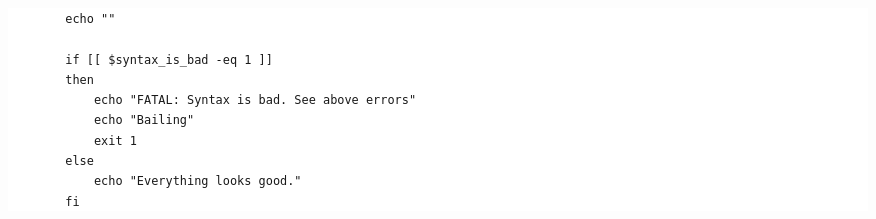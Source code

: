             echo ""
            
            if [[ $syntax_is_bad -eq 1 ]]
            then
                echo "FATAL: Syntax is bad. See above errors"
                echo "Bailing"
                exit 1
            else
                echo "Everything looks good."
            fi

